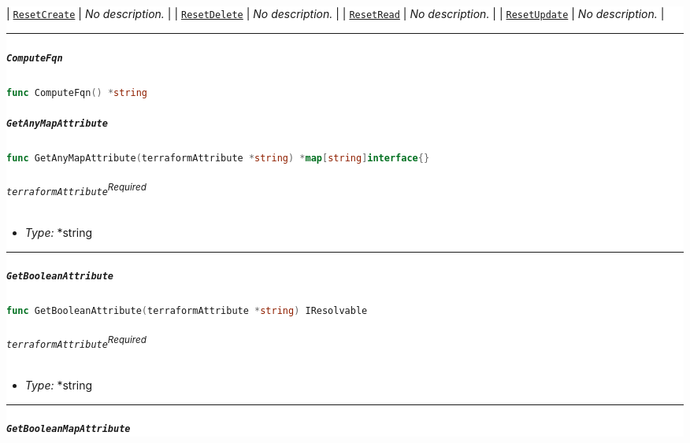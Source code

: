 | <code><a href="#@cdktf/provider-azuread.accessPackageCatalog.AccessPackageCatalogTimeoutsOutputReference.resetCreate">ResetCreate</a></code> | *No description.* |
| <code><a href="#@cdktf/provider-azuread.accessPackageCatalog.AccessPackageCatalogTimeoutsOutputReference.resetDelete">ResetDelete</a></code> | *No description.* |
| <code><a href="#@cdktf/provider-azuread.accessPackageCatalog.AccessPackageCatalogTimeoutsOutputReference.resetRead">ResetRead</a></code> | *No description.* |
| <code><a href="#@cdktf/provider-azuread.accessPackageCatalog.AccessPackageCatalogTimeoutsOutputReference.resetUpdate">ResetUpdate</a></code> | *No description.* |

---

##### `ComputeFqn` <a name="ComputeFqn" id="@cdktf/provider-azuread.accessPackageCatalog.AccessPackageCatalogTimeoutsOutputReference.computeFqn"></a>

```go
func ComputeFqn() *string
```

##### `GetAnyMapAttribute` <a name="GetAnyMapAttribute" id="@cdktf/provider-azuread.accessPackageCatalog.AccessPackageCatalogTimeoutsOutputReference.getAnyMapAttribute"></a>

```go
func GetAnyMapAttribute(terraformAttribute *string) *map[string]interface{}
```

###### `terraformAttribute`<sup>Required</sup> <a name="terraformAttribute" id="@cdktf/provider-azuread.accessPackageCatalog.AccessPackageCatalogTimeoutsOutputReference.getAnyMapAttribute.parameter.terraformAttribute"></a>

- *Type:* *string

---

##### `GetBooleanAttribute` <a name="GetBooleanAttribute" id="@cdktf/provider-azuread.accessPackageCatalog.AccessPackageCatalogTimeoutsOutputReference.getBooleanAttribute"></a>

```go
func GetBooleanAttribute(terraformAttribute *string) IResolvable
```

###### `terraformAttribute`<sup>Required</sup> <a name="terraformAttribute" id="@cdktf/provider-azuread.accessPackageCatalog.AccessPackageCatalogTimeoutsOutputReference.getBooleanAttribute.parameter.terraformAttribute"></a>

- *Type:* *string

---

##### `GetBooleanMapAttribute` <a name="GetBooleanMapAttribute" id="@cdktf/provider-azuread.accessPackageCatalog.AccessPackageCatalogTimeoutsOutputReference.getBooleanMapAttribute"></a>
